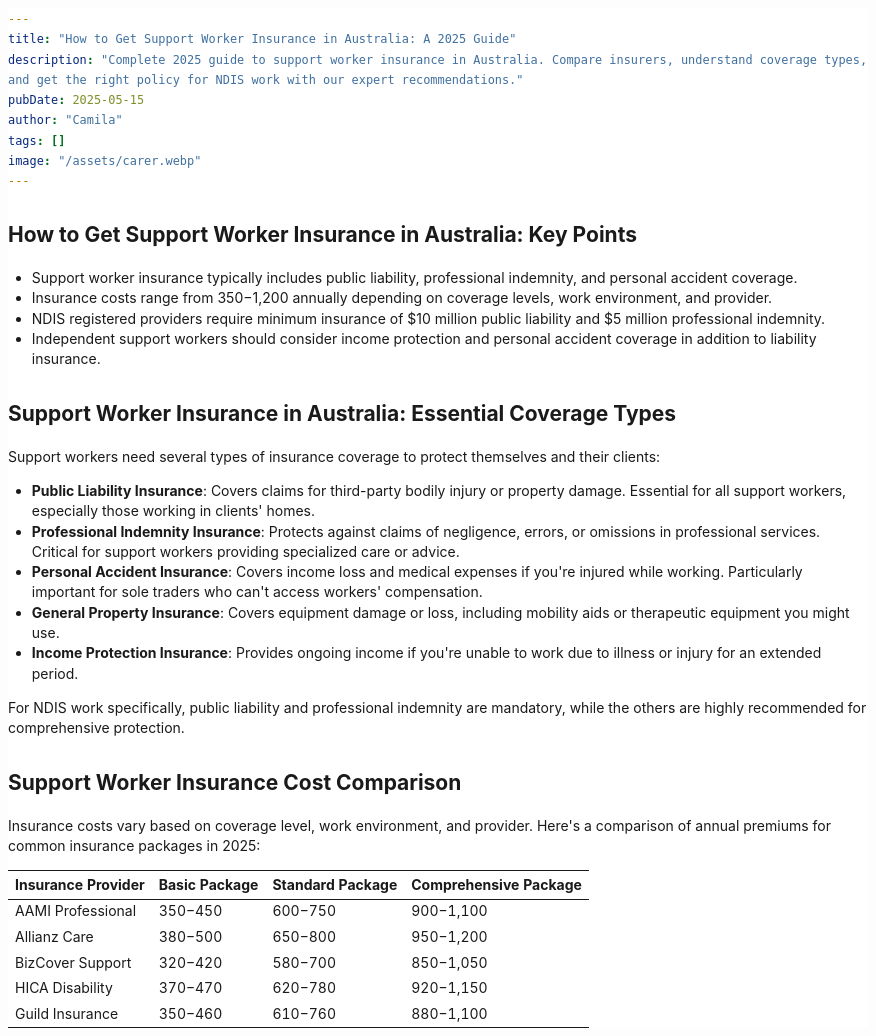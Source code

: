 ```yaml
---
title: "How to Get Support Worker Insurance in Australia: A 2025 Guide"
description: "Complete 2025 guide to support worker insurance in Australia. Compare insurers, understand coverage types, and get the right policy for NDIS work with our expert recommendations."
pubDate: 2025-05-15
author: "Camila"
tags: []
image: "/assets/carer.webp"
---
```


## How to Get Support Worker Insurance in Australia: Key Points
- Support worker insurance typically includes public liability, professional indemnity, and personal accident coverage.
- Insurance costs range from $350-$1,200 annually depending on coverage levels, work environment, and provider.
- NDIS registered providers require minimum insurance of $10 million public liability and $5 million professional indemnity.
- Independent support workers should consider income protection and personal accident coverage in addition to liability insurance.

## Support Worker Insurance in Australia: Essential Coverage Types
Support workers need several types of insurance coverage to protect themselves and their clients:

- **Public Liability Insurance**: Covers claims for third-party bodily injury or property damage. Essential for all support workers, especially those working in clients' homes.
- **Professional Indemnity Insurance**: Protects against claims of negligence, errors, or omissions in professional services. Critical for support workers providing specialized care or advice.
- **Personal Accident Insurance**: Covers income loss and medical expenses if you're injured while working. Particularly important for sole traders who can't access workers' compensation.
- **General Property Insurance**: Covers equipment damage or loss, including mobility aids or therapeutic equipment you might use.
- **Income Protection Insurance**: Provides ongoing income if you're unable to work due to illness or injury for an extended period.

For NDIS work specifically, public liability and professional indemnity are mandatory, while the others are highly recommended for comprehensive protection.

## Support Worker Insurance Cost Comparison
Insurance costs vary based on coverage level, work environment, and provider. Here's a comparison of annual premiums for common insurance packages in 2025:

| Insurance Provider | Basic Package | Standard Package | Comprehensive Package |
| :---------------- | :------------ | :--------------- | :-------------------- |
| AAMI Professional | $350-$450 | $600-$750 | $900-$1,100 |
| Allianz Care | $380-$500 | $650-$800 | $950-$1,200 |
| BizCover Support | $320-$420 | $580-$700 | $850-$1,050 |
| HICA Disability | $370-$470 | $620-$780 | $920-$1,150 |
| Guild Insurance | $350-$460 | $610-$760 | $880-$1,100 |
